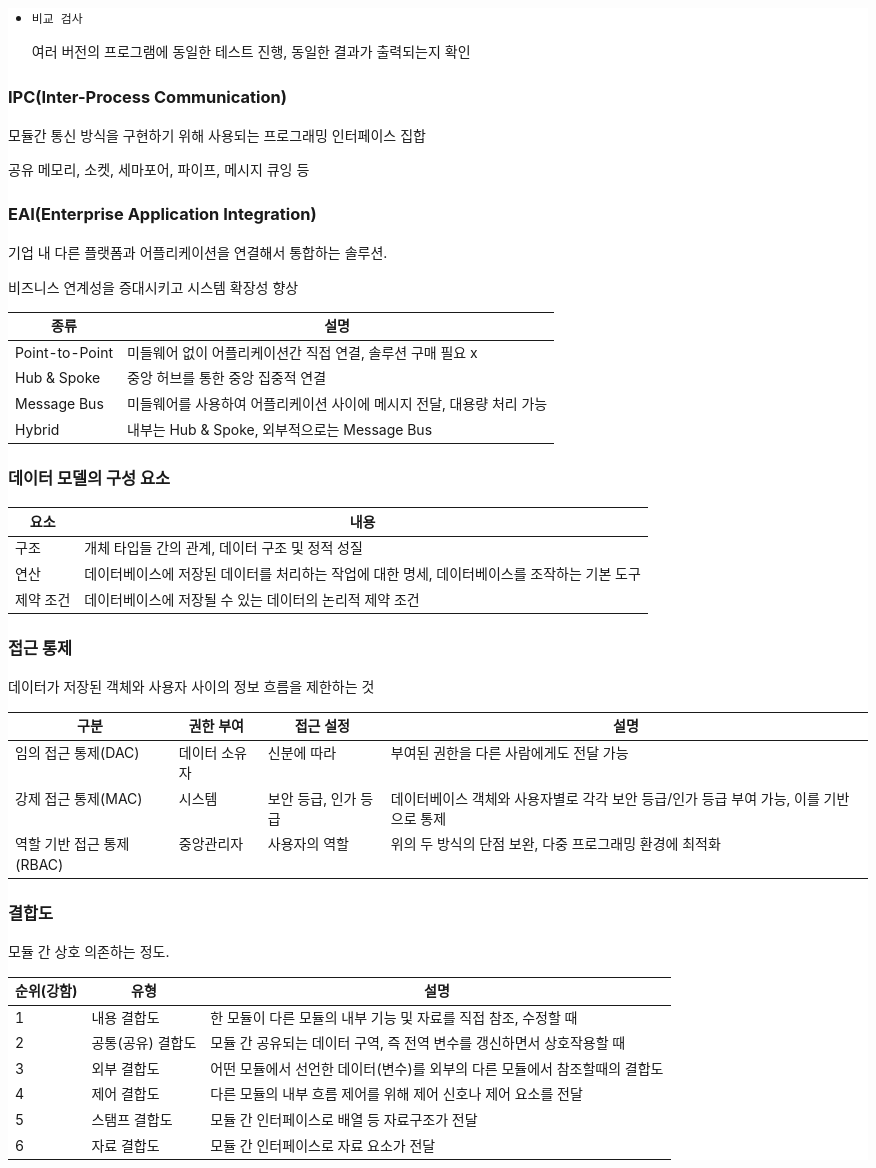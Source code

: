 - `비교 검사`
    
    여러 버전의 프로그램에 동일한 테스트 진행, 동일한 결과가 출력되는지 확인
    

### IPC(Inter-Process Communication)

모듈간 통신 방식을 구현하기 위해 사용되는 프로그래밍 인터페이스 집합

공유 메모리, 소켓, 세마포어, 파이프, 메시지 큐잉 등

### EAI(Enterprise Application Integration)

기업 내 다른 플랫폼과 어플리케이션을 연결해서 통합하는 솔루션. 

비즈니스 연계성을 증대시키고 시스템 확장성 향상

| 종류 | 설명 |
| --- | --- |
| Point-to-Point | 미들웨어 없이 어플리케이션간 직접 연결, 솔루션 구매 필요 x |
| Hub & Spoke | 중앙 허브를 통한 중앙 집중적 연결 |
| Message Bus | 미들웨어를 사용하여 어플리케이션 사이에 메시지 전달, 대용량 처리 가능 |
| Hybrid | 내부는 Hub & Spoke, 외부적으로는 Message Bus |

### 데이터 모델의 구성 요소

| 요소 | 내용 |
| --- | --- |
| 구조 | 개체 타입들 간의 관계, 데이터 구조 및 정적 성질  |
| 연산 | 데이터베이스에 저장된 데이터를 처리하는 작업에 대한 명세, 데이터베이스를 조작하는 기본 도구 |
| 제약 조건 | 데이터베이스에 저장될 수 있는 데이터의 논리적 제약 조건 |

### 접근 통제

데이터가 저장된 객체와 사용자 사이의 정보 흐름을 제한하는 것

| 구분 | 권한 부여 | 접근 설정 | 설명 |
| --- | --- | --- | --- |
| 임의 접근 통제(DAC) | 데이터 소유자 | 신분에 따라 | 부여된 권한을 다른 사람에게도 전달 가능 |
| 강제 접근 통제(MAC) | 시스템 | 보안 등급, 인가 등급 | 데이터베이스 객체와 사용자별로 각각 보안 등급/인가 등급 부여 가능, 이를 기반으로 통제 |
| 역할 기반 접근 통제(RBAC) | 중앙관리자 | 사용자의 역할 | 위의 두 방식의 단점 보완, 다중 프로그래밍 환경에 최적화 |

### 결합도

모듈 간 상호 의존하는 정도.

| 순위(강함) | 유형 | 설명 |
| --- | --- | --- |
| 1 | 내용 결합도 | 한 모듈이 다른 모듈의 내부 기능 및 자료를 직접 참조, 수정할 때 |
| 2 | 공통(공유) 결합도 | 모듈 간 공유되는 데이터 구역, 즉 전역 변수를 갱신하면서 상호작용할 때 |
| 3 | 외부 결합도 | 어떤 모듈에서 선언한 데이터(변수)를 외부의 다른 모듈에서 참조할때의 결합도 |
| 4 | 제어 결합도 | 다른 모듈의 내부 흐름 제어를 위해 제어 신호나 제어 요소를 전달 |
| 5 | 스탬프 결합도 | 모듈 간 인터페이스로 배열 등 자료구조가 전달 |
| 6 | 자료 결합도 | 모듈 간 인터페이스로 자료 요소가 전달 |
